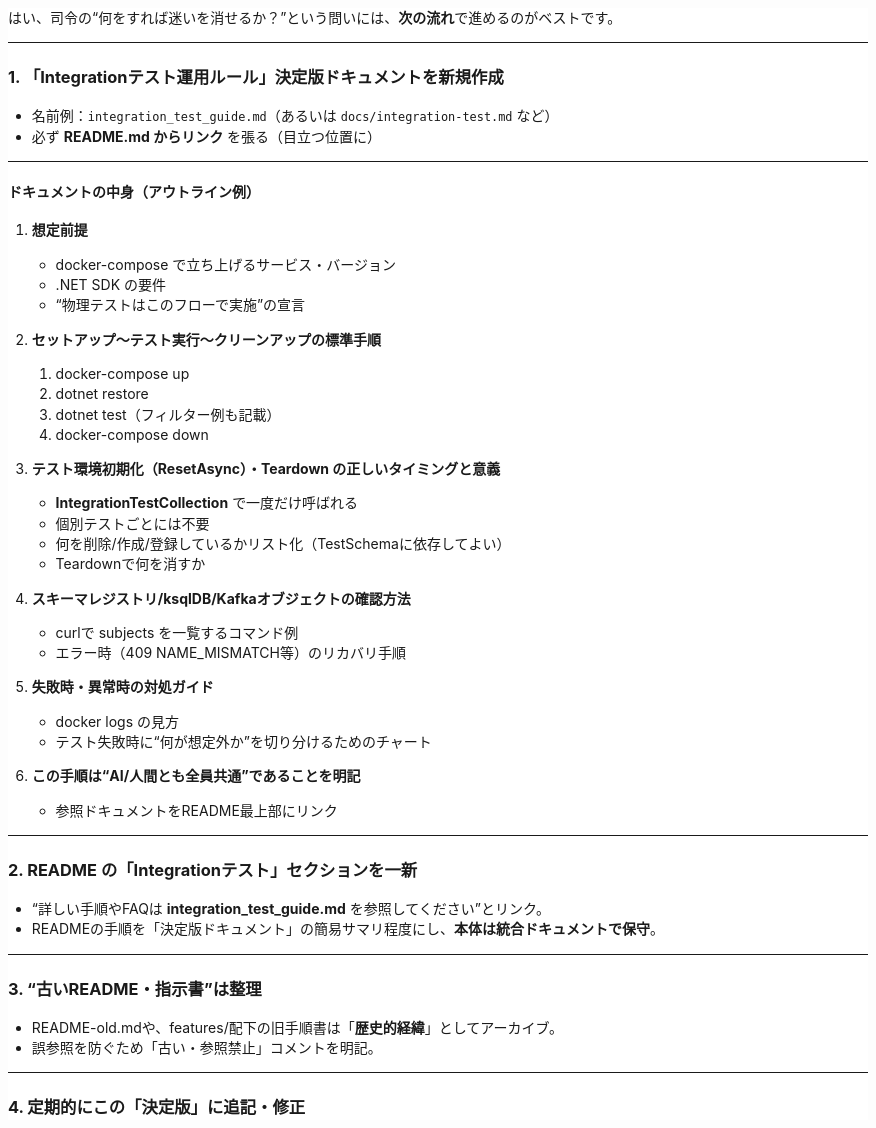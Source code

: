 はい、司令の“何をすれば迷いを消せるか？”という問いには、**次の流れ**で進めるのがベストです。

---
### 1. 「Integrationテスト運用ルール」決定版ドキュメントを新規作成

- 名前例：`integration_test_guide.md`（あるいは `docs/integration-test.md` など）
- 必ず **README.md からリンク** を張る（目立つ位置に）

---

#### ドキュメントの中身（アウトライン例）

1. **想定前提**
    - docker-compose で立ち上げるサービス・バージョン
    - .NET SDK の要件
    - “物理テストはこのフローで実施”の宣言

2. **セットアップ〜テスト実行〜クリーンアップの標準手順**
    1. docker-compose up
    2. dotnet restore
    3. dotnet test（フィルター例も記載）
    4. docker-compose down

3. **テスト環境初期化（ResetAsync）・Teardown の正しいタイミングと意義**
    - **IntegrationTestCollection** で一度だけ呼ばれる
    - 個別テストごとには不要
    - 何を削除/作成/登録しているかリスト化（TestSchemaに依存してよい）
    - Teardownで何を消すか

4. **スキーマレジストリ/ksqlDB/Kafkaオブジェクトの確認方法**
    - curlで subjects を一覧するコマンド例
    - エラー時（409 NAME_MISMATCH等）のリカバリ手順

5. **失敗時・異常時の対処ガイド**
    - docker logs の見方
    - テスト失敗時に“何が想定外か”を切り分けるためのチャート

6. **この手順は“AI/人間とも全員共通”であることを明記**
    - 参照ドキュメントをREADME最上部にリンク

---
### 2. README の「Integrationテスト」セクションを一新

- “詳しい手順やFAQは **integration_test_guide.md** を参照してください”とリンク。
- READMEの手順を「決定版ドキュメント」の簡易サマリ程度にし、**本体は統合ドキュメントで保守**。

---
### 3. “古いREADME・指示書”は整理

- README-old.mdや、features/配下の旧手順書は「**歴史的経緯**」としてアーカイブ。
- 誤参照を防ぐため「古い・参照禁止」コメントを明記。

---
### 4. 定期的にこの「決定版」に追記・修正
